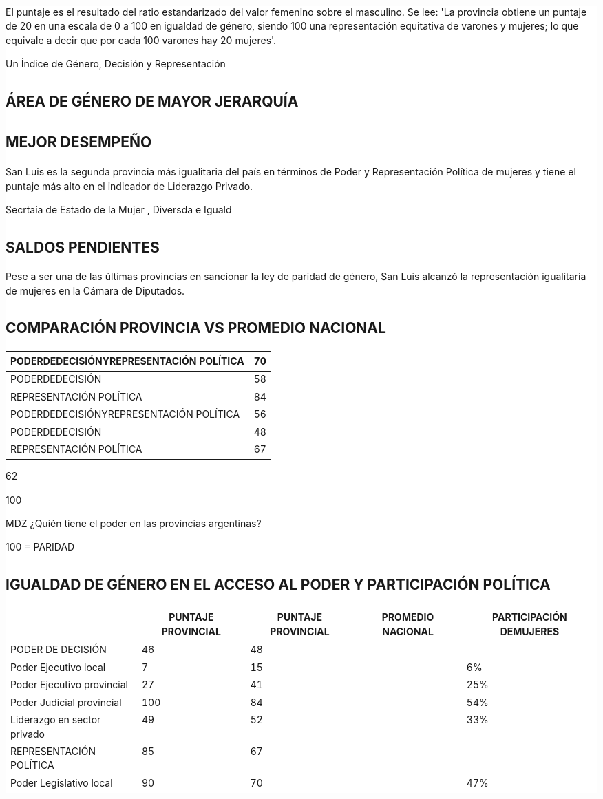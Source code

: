 El puntaje es el resultado del ratio estandarizado del valor femenino sobre el masculino. Se lee: 'La provincia obtiene un puntaje de 20 en una escala de 0 a 100 en igualdad de género, siendo 100 una representación equitativa de varones y mujeres; lo que equivale a decir que por cada 100 varones hay 20 mujeres'.

Un Índice de Género, Decisión y Representación



## ÁREA DE GÉNERO DE MAYOR JERARQUÍA

## MEJOR DESEMPEÑO

San Luis es la segunda provincia más igualitaria del país en términos de Poder y Representación Política de mujeres y tiene el puntaje más alto en el indicador de Liderazgo Privado.

Secrtaía de Estado de la Mujer , Diversda e Iguald

## SALDOS PENDIENTES

Pese a ser una de las últimas provincias en sancionar la ley de paridad de género, San Luis alcanzó la representación igualitaria de mujeres en la Cámara de Diputados.

## COMPARACIÓN PROVINCIA VS PROMEDIO NACIONAL



| PODERDEDECISIÓNYREPRESENTACIÓN POLÍTICA   |   70 |
|-------------------------------------------|------|
| PODERDEDECISIÓN                           |   58 |
| REPRESENTACIÓN POLÍTICA                   |   84 |
| PODERDEDECISIÓNYREPRESENTACIÓN POLÍTICA   |   56 |
| PODERDEDECISIÓN                           |   48 |
| REPRESENTACIÓN POLÍTICA                   |   67 |

62

100



MDZ ¿Quién tiene el poder en las provincias argentinas?

100 = PARIDAD

## IGUALDAD DE GÉNERO EN EL ACCESO AL PODER Y PARTICIPACIÓN POLÍTICA



|                              |   PUNTAJE PROVINCIAL |   PUNTAJE PROVINCIAL | PROMEDIO NACIONAL   | PARTICIPACIÓN DEMUJERES   |
|------------------------------|----------------------|----------------------|---------------------|---------------------------|
| PODER DE DECISIÓN            |                   46 |                   48 |                     |                           |
| Poder Ejecutivo local        |                    7 |                   15 |                     | 6%                        |
| Poder Ejecutivo provincial   |                   27 |                   41 |                     | 25%                       |
| Poder Judicial provincial    |                  100 |                   84 |                     | 54%                       |
| Liderazgo en sector privado  |                   49 |                   52 |                     | 33%                       |
| REPRESENTACIÓN POLÍTICA      |                   85 |                   67 |                     |                           |
| Poder Legislativo local      |                   90 |                   70 |                     | 47%                       |